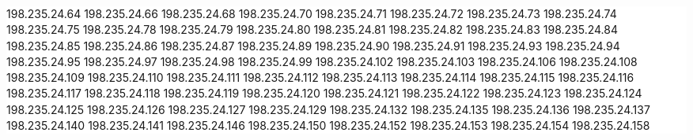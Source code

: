 198.235.24.64
198.235.24.66
198.235.24.68
198.235.24.70
198.235.24.71
198.235.24.72
198.235.24.73
198.235.24.74
198.235.24.75
198.235.24.78
198.235.24.79
198.235.24.80
198.235.24.81
198.235.24.82
198.235.24.83
198.235.24.84
198.235.24.85
198.235.24.86
198.235.24.87
198.235.24.89
198.235.24.90
198.235.24.91
198.235.24.93
198.235.24.94
198.235.24.95
198.235.24.97
198.235.24.98
198.235.24.99
198.235.24.102
198.235.24.103
198.235.24.106
198.235.24.108
198.235.24.109
198.235.24.110
198.235.24.111
198.235.24.112
198.235.24.113
198.235.24.114
198.235.24.115
198.235.24.116
198.235.24.117
198.235.24.118
198.235.24.119
198.235.24.120
198.235.24.121
198.235.24.122
198.235.24.123
198.235.24.124
198.235.24.125
198.235.24.126
198.235.24.127
198.235.24.129
198.235.24.132
198.235.24.135
198.235.24.136
198.235.24.137
198.235.24.140
198.235.24.141
198.235.24.146
198.235.24.150
198.235.24.152
198.235.24.153
198.235.24.154
198.235.24.158